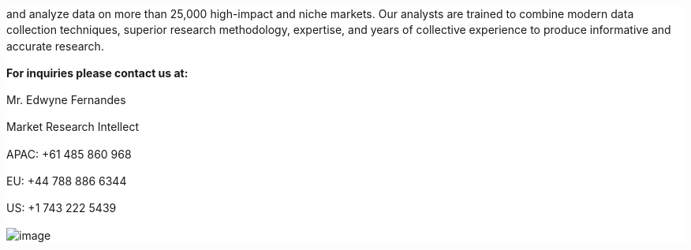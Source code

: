 and analyze data on more than 25,000 high-impact and niche markets. Our analysts are trained to combine modern data collection techniques, superior research methodology, expertise, and years of collective experience to produce informative and accurate research.</span></p><p><strong>For inquiries please contact us at:</strong></p><p>Mr. Edwyne Fernandes</p><p>Market Research Intellect</p><p>APAC: +61 485 860 968</p><p>EU: +44 788 886 6344</p><p>US: +1 743 222 5439</p>
![image](https://github.com/user-attachments/assets/ca47f3d1-b9b9-4f4c-9f15-6f652772c7d7)
